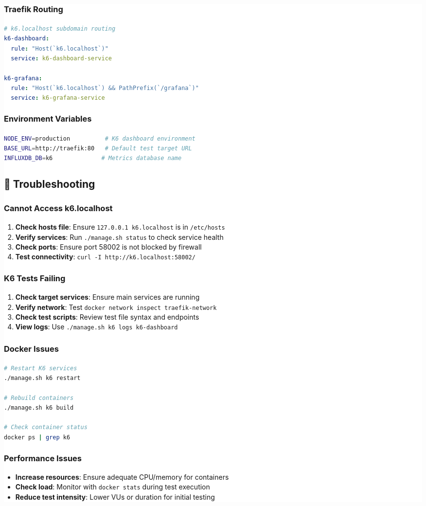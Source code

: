 ### Traefik Routing
```yaml
# k6.localhost subdomain routing
k6-dashboard:
  rule: "Host(`k6.localhost`)"
  service: k6-dashboard-service

k6-grafana:
  rule: "Host(`k6.localhost`) && PathPrefix(`/grafana`)"
  service: k6-grafana-service
```

### Environment Variables
```bash
NODE_ENV=production          # K6 dashboard environment
BASE_URL=http://traefik:80   # Default test target URL
INFLUXDB_DB=k6              # Metrics database name
```

## 🚨 Troubleshooting

### Cannot Access k6.localhost
1. **Check hosts file**: Ensure `127.0.0.1 k6.localhost` is in `/etc/hosts`
2. **Verify services**: Run `./manage.sh status` to check service health
3. **Check ports**: Ensure port 58002 is not blocked by firewall
4. **Test connectivity**: `curl -I http://k6.localhost:58002/`

### K6 Tests Failing
1. **Check target services**: Ensure main services are running
2. **Verify network**: Test `docker network inspect traefik-network`
3. **Check test scripts**: Review test file syntax and endpoints
4. **View logs**: Use `./manage.sh k6 logs k6-dashboard`

### Docker Issues
```bash
# Restart K6 services
./manage.sh k6 restart

# Rebuild containers
./manage.sh k6 build

# Check container status
docker ps | grep k6
```

### Performance Issues
- **Increase resources**: Ensure adequate CPU/memory for containers
- **Check load**: Monitor with `docker stats` during test execution
- **Reduce test intensity**: Lower VUs or duration for initial testing
